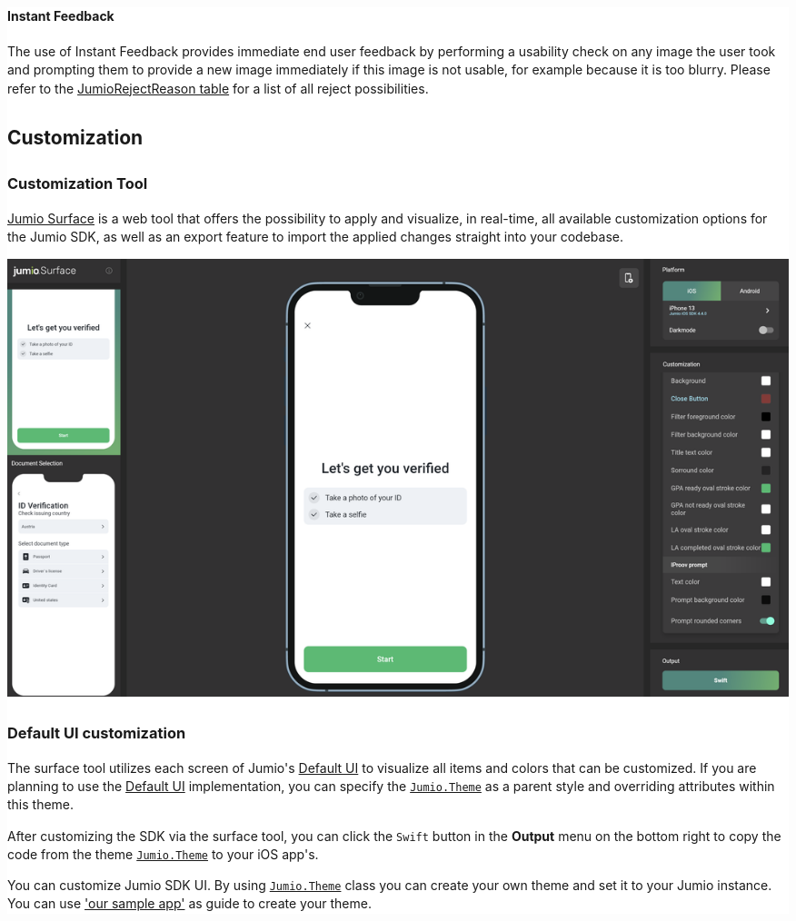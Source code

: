 #### Instant Feedback
The use of Instant Feedback provides immediate end user feedback by performing a usability check on any image the user took and prompting them to provide a new image immediately if this image is not usable, for example because it is too blurry. Please refer to the [JumioRejectReason table](#class-jumiorejectreason) for a list of all reject possibilities.

## Customization
### Customization Tool
[Jumio Surface](https://jumio.github.io/surface-tool) is a web tool that offers the possibility to apply and visualize, in real-time, all available customization options for the Jumio SDK, as well as an export feature to import the applied changes straight into your codebase.

[![Jumio Surface](images/surface_tool.png)](https://jumio.github.io/surface-tool)

### Default UI customization
The surface tool utilizes each screen of Jumio's [Default UI](#default-ui) to visualize all items and colors that can be customized. If you are planning to use the [Default UI](#default-ui) implementation, you can specify the [`Jumio.Theme`][jumioTheme] as a parent style and overriding attributes within this theme.

After customizing the SDK via the surface tool, you can click the `Swift` button in the __Output__ menu on the bottom right to copy the code from the theme [`Jumio.Theme`][jumioTheme] to your iOS app's.

You can customize Jumio SDK UI. By using [`Jumio.Theme`][jumioTheme] class you can create your own theme and set it to your Jumio instance. You can use ['our sample app'](../sample/SampleApp/DefaultUI+Customization.swift) as guide to create your theme.


[token]: https://jumio.github.io/mobile-sdk-ios/Jumio/Structs/Jumio/SDK.html#/s:5JumioAAV3SDKC5tokenSSvp
[dataCenter]: https://jumio.github.io/mobile-sdk-ios/Jumio/Structs/Jumio/DataCenter.html
[sdkVersion]: https://jumio.github.io/mobile-sdk-ios/Jumio/Structs/Jumio/SDK.html#/s:5JumioAAV3SDKC17defaultUIDelegateAA0a7DefaultD0_pSgvp
[isJailbroken]: https://jumio.github.io/mobile-sdk-ios/Jumio/Structs/Jumio/SDK.html#/s:5JumioAAV3SDKC12isJailbrokenSbvpZ
[defaultUIDelegate]: https://jumio.github.io/mobile-sdk-ios/Jumio/Structs/Jumio/SDK.html#/s:5JumioAAV3SDKC17defaultUIDelegateAA0a7DefaultD0_pSgvp
[cameraFacing]: https://jumio.github.io/mobile-sdk-ios/Jumio/Classes/JumioScanView.html#/s:5Jumio0A8ScanViewC12cameraFacingA2AV06CameraE0Ovp
[supportedCountries]: https://jumio.github.io/mobile-sdk-ios/Jumio/Structs/Jumio/IDCredential.html#/s:5JumioAAV12IDCredentialC18supportedCountriesSaySSGvp
[hasFlash]: https://jumio.github.io/mobile-sdk-ios/Jumio/Classes/JumioScanView.html#/s:5Jumio0A8ScanViewC8hasFlashSbvp
[flash]: https://jumio.github.io/mobile-sdk-ios/Jumio/Classes/JumioScanView.html#/s:5Jumio0A8ScanViewC5flashSbvp
[isSuccess]: https://jumio.github.io/mobile-sdk-ios/Jumio/Structs/Jumio/Result.html#/s:5JumioAAV6ResultC9isSuccessSbvp
[userConsented]: https://jumio.github.io/mobile-sdk-ios/Jumio/Structs/Jumio/Controller.html#/s:5JumioAAV10ControllerC13userConsentedyyF
[isConfigured]: https://jumio.github.io/mobile-sdk-ios/Jumio/Structs/Jumio/Credential.html#/s:5JumioAAV10CredentialC12isConfiguredSbvp
[countries]: https://jumio.github.io/mobile-sdk-ios/Jumio/Structs/Jumio/IDCredential.html#/s:5JumioAAV12IDCredentialC9countriesSDySSSayAB8DocumentVGGvp
[isSupportedConfiguration]: https://jumio.github.io/mobile-sdk-ios/Jumio/Structs/Jumio/IDCredential.html#/s:5JumioAAV12IDCredentialC24isSupportedConfiguration7country8documentSbSS_AB8DocumentVtF
[setConfiguration]: https://jumio.github.io/mobile-sdk-ios/Jumio/Structs/Jumio/IDCredential.html#/s:5JumioAAV12IDCredentialC16setConfiguration7country8documentySS_AB8DocumentVtF
[credentialCategory]: https://jumio.github.io/mobile-sdk-ios/Jumio/Structs/Jumio/Credential.html#/s:5JumioAAV10CredentialC8CategoryO
[prepare]: https://jumio.github.io/mobile-sdk-ios/Jumio/Structs/Jumio/Scan/Step.html#/s:5JumioAAV4ScanV4StepO7prepareyA2FmF
[started]: https://jumio.github.io/mobile-sdk-ios/Jumio/Structs/Jumio/Scan/Step.html#/s:5JumioAAV4ScanV4StepO7startedyA2FmF
[imageTaken]: https://jumio.github.io/mobile-sdk-ios/Jumio/Structs/Jumio/Scan/Step.html#/s:5JumioAAV4ScanV4StepO10imageTakenyA2FmF
[processing]: https://jumio.github.io/mobile-sdk-ios/Jumio/Structs/Jumio/Scan/Step.html#/s:5JumioAAV4ScanV4StepO10processingyA2FmF
[digitalIdentityView]: https://jumio.github.io/mobile-sdk-ios/Jumio/Structs/Jumio/Scan/Step.html#/s:5JumioAAV4ScanV4StepO10digitalIdentityViewyA2FmF
[thirdPartyVerification]: https://jumio.github.io/mobile-sdk-ios/Jumio/Structs/Jumio/Scan/Step.html#/s:5JumioAAV4ScanV4StepO10thirdPartyVerificationyA2FmF
[attachFile]: https://jumio.github.io/mobile-sdk-ios/Jumio/Structs/Jumio/Scan/Step.html#/s:5JumioAAV4ScanV4StepO10attachFileyA2FmF
[scanView]: https://jumio.github.io/mobile-sdk-ios/Jumio/Structs/Jumio/Scan/Step.html#/s:5JumioAAV4ScanV4StepO8scanViewyA2FmF
[confirmationView]: https://jumio.github.io/mobile-sdk-ios/Jumio/Structs/Jumio/Scan/Step.html#/s:5JumioAAV4ScanV4StepO16confirmationViewyA2FmF
[rejectView]: https://jumio.github.io/mobile-sdk-ios/Jumio/Structs/Jumio/Scan/Step.html#/s:5JumioAAV4ScanV4StepO10rejectViewyA2FmF
[canFinish]: https://jumio.github.io/mobile-sdk-ios/Jumio/Structs/Jumio/Scan/Step.html#/s:5JumioAAV4ScanV4StepO9canFinishyA2FmF
[nextPart]: https://jumio.github.io/mobile-sdk-ios/Jumio/Structs/Jumio/Scan/Step.html#/s:5JumioAAV4ScanV4StepO8nextPartyA2FmF
[isComplete]: https://jumio.github.io/mobile-sdk-ios/Jumio/Structs/Jumio/Credential.html#/s:5JumioAAV10CredentialC10isCompleteSbvp
[credentialFinish]: https://jumio.github.io/mobile-sdk-ios/Jumio/Structs/Jumio/Credential.html#/s:5JumioAAV10CredentialC6finishyyF
[controllerFinish]: https://jumio.github.io/mobile-sdk-ios/Jumio/Structs/Jumio/Controller.html#/s:5JumioAAV10ControllerC6finishyyF
[retry]: https://jumio.github.io/mobile-sdk-ios/Jumio/Structs/Jumio/Scan/Step.html#/s:5JumioAAV4ScanV4StepO5retryyA2FmF
[isRetryable]: https://jumio.github.io/mobile-sdk-ios/Jumio/Structs/Jumio/Error.html#/s:5JumioAAV5ErrorV11isRetryableSbvp
[multipart]: https://jumio.github.io/mobile-sdk-ios/Jumio/Structs/Jumio/Credential/Part.html#/s:5JumioAAV10CredentialC4PartO9multipartyA2FmF
[nextPosition]: https://jumio.github.io/mobile-sdk-ios/Jumio/Structs/Jumio/Scan/Update.html#/s:5JumioAAV4ScanV6UpdateO12nextPositionyA2FmF
[jumioScanView]: https://jumio.github.io/mobile-sdk-ios/Jumio/Classes/JumioScanView.html
[jumioTheme]: https://jumio.github.io/mobile-sdk-ios/Jumio/Structs/Jumio/Theme.html
[jumioThemeValue]: https://jumio.github.io/mobile-sdk-ios/Jumio/Structs/Jumio/Theme.html#/s:5JumioAAV5ThemeV5ValueV
[jumioViewController]: https://jumio.github.io/mobile-sdk-ios/Jumio/Classes.html#/c:@M@Jumio@objc(cs)JumioViewController
[jumioResult]: https://jumio.github.io/mobile-sdk-ios/Jumio/Structs/Jumio/Result.html
[jumioIDResult]: https://jumio.github.io/mobile-sdk-ios/Jumio/Structs/Jumio/IDResult.html
[jumioFaceResult]: https://jumio.github.io/mobile-sdk-ios/Jumio/Structs/Jumio/FaceResult.html
[jumioRejectReason]: https://jumio.github.io/mobile-sdk-ios/Jumio/Structs/Jumio/RejectReason.html
[jumioRetryReason]: https://jumio.github.io/mobile-sdk-ios/Jumio/Structs/Jumio/Retry.html#/s:5JumioAAV5RetryV6ReasonC
[jumioError]: https://jumio.github.io/mobile-sdk-ios/Jumio/Structs/Jumio/Error.html
[jumioSetupError]: https://jumio.github.io/mobile-sdk-ios/Jumio/Structs/Jumio/SetupError.html
[jumioLogicalError]: https://jumio.github.io/mobile-sdk-ios/Jumio/Structs/Jumio/LogicalError.html
[jumioController]: https://jumio.github.io/mobile-sdk-ios/Jumio/Structs/Jumio/Controller.html
[jumioControllerDelegate]: https://jumio.github.io/mobile-sdk-ios/Jumio/Protocols/JumioControllerDelegate.html
[jumioCredential]: https://jumio.github.io/mobile-sdk-ios/Jumio/Structs/Jumio/Credential.html
[jumioIDCredential]: https://jumio.github.io/mobile-sdk-ios/Jumio/Structs/Jumio/IDCredential.html
[jumioPhysicalDocument]: https://jumio.github.io/mobile-sdk-ios/Jumio/Structs/Jumio/PhysicalDocument.html
[jumioDigitalDocument]: https://jumio.github.io/mobile-sdk-ios/Jumio/Structs/Jumio/DigitalDocument.html
[jumioDocumentCredential]: https://jumio.github.io/mobile-sdk-ios/Jumio/Structs/Jumio/DocumentCredential.html
[jumioDataCredential]: https://jumio.github.io/mobile-sdk-ios/Jumio/Structs/Jumio/DataCredential.html
[jumioFaceCredential]: https://jumio.github.io/mobile-sdk-ios/Jumio/Structs/Jumio/FaceCredential.html
[jumioDocument]: https://jumio.github.io/mobile-sdk-ios/Jumio/Structs/Jumio/Document.html
[jumioDocumentType]: https://jumio.github.io/mobile-sdk-ios/Jumio/Structs/Jumio/Document.html#/s:5JumioAAV8DocumentV0B4TypeO
[jumioDocumentVariant]: https://jumio.github.io/mobile-sdk-ios/Jumio/Structs/Jumio/Document.html#/s:5JumioAAV8DocumentV0B7VariantO
[jumioScanStep]: https://jumio.github.io/mobile-sdk-ios/Jumio/Structs/Jumio/Scan/Step.html
[jumioScanUpdate]: https://jumio.github.io/mobile-sdk-ios/Jumio/Structs/Jumio/Scan/Update.html
[jumioScanMode]: https://jumio.github.io/mobile-sdk-ios/Jumio/Structs/Jumio/Scan/Mode.html
[jumioCredentialPart]: https://jumio.github.io/mobile-sdk-ios/Jumio/Structs/Jumio/Credential/Part.html
[jumioScanPart]: https://jumio.github.io/mobile-sdk-ios/Jumio/Structs/Jumio/Scan/Mode.html
[jumioConfirmationHandler]: https://jumio.github.io/mobile-sdk-ios/Jumio/Structs/Jumio/Confirmation/Handler.html
[jumioRejectHandler]: https://jumio.github.io/mobile-sdk-ios/Jumio/Structs/Jumio/Reject/Handler.html
[jumioFallbackReason]: https://jumio.github.io/mobile-sdk-ios/Jumio/Structs/Jumio/Scan/Update/ExtractionState.html
[jumioExtractionState]: https://jumio.github.io/mobile-sdk-ios/Jumio/Structs/Jumio/Scan/Update/FallbackReason.html
[jumioFlashState]: https://jumio.github.io/mobile-sdk-ios/Jumio/Structs/Jumio/Scan/Update/FlashState.html
[jumioTiltState]: https://jumio.github.io/mobile-sdk-ios/Jumio/Structs/Jumio/Scan/Update/TiltState.html
[jumioPreloader]: https://jumio.github.io/mobile-sdk-ios/Jumio/Structs/Jumio/Preloader.html
[jumioPreloaderDelegate]: https://jumio.github.io/mobile-sdk-ios/Jumio/Protocols/JumioPreloaderDelegate.html
[jumioAcquireMode]: https://jumio.github.io/mobile-sdk-ios/Jumio/Structs/Jumio/Acquire/Mode.html
[jumioFileAttacher]: https://jumio.github.io/mobile-sdk-ios/Jumio/Structs/Jumio/FileAttacher.html
[jumioFileAttachHelpUrl]: https://jumio.github.io/mobile-sdk-ios/Jumio/Structs/Jumio/FileAttacher.html#/s:5JumioAAV12FileAttacherC7helpUrlSSSgvp